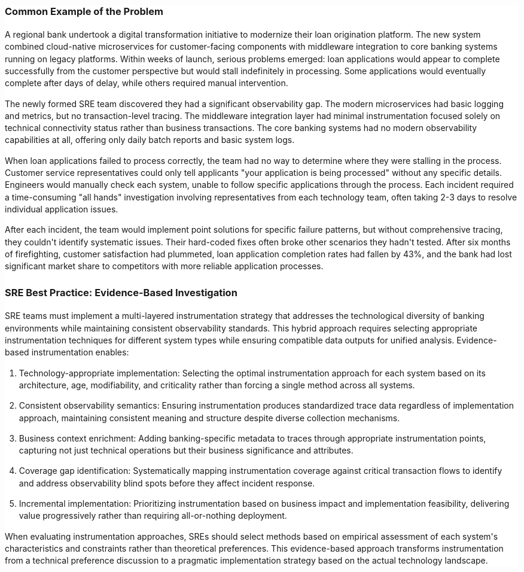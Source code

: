 ### Common Example of the Problem
A regional bank undertook a digital transformation initiative to modernize their loan origination platform. The new system combined cloud-native microservices for customer-facing components with middleware integration to core banking systems running on legacy platforms. Within weeks of launch, serious problems emerged: loan applications would appear to complete successfully from the customer perspective but would stall indefinitely in processing. Some applications would eventually complete after days of delay, while others required manual intervention.

The newly formed SRE team discovered they had a significant observability gap. The modern microservices had basic logging and metrics, but no transaction-level tracing. The middleware integration layer had minimal instrumentation focused solely on technical connectivity status rather than business transactions. The core banking systems had no modern observability capabilities at all, offering only daily batch reports and basic system logs.

When loan applications failed to process correctly, the team had no way to determine where they were stalling in the process. Customer service representatives could only tell applicants "your application is being processed" without any specific details. Engineers would manually check each system, unable to follow specific applications through the process. Each incident required a time-consuming "all hands" investigation involving representatives from each technology team, often taking 2-3 days to resolve individual application issues.

After each incident, the team would implement point solutions for specific failure patterns, but without comprehensive tracing, they couldn't identify systematic issues. Their hard-coded fixes often broke other scenarios they hadn't tested. After six months of firefighting, customer satisfaction had plummeted, loan application completion rates had fallen by 43%, and the bank had lost significant market share to competitors with more reliable application processes.

### SRE Best Practice: Evidence-Based Investigation
SRE teams must implement a multi-layered instrumentation strategy that addresses the technological diversity of banking environments while maintaining consistent observability standards. This hybrid approach requires selecting appropriate instrumentation techniques for different system types while ensuring compatible data outputs for unified analysis. Evidence-based instrumentation enables:

1. Technology-appropriate implementation: Selecting the optimal instrumentation approach for each system based on its architecture, age, modifiability, and criticality rather than forcing a single method across all systems.

2. Consistent observability semantics: Ensuring instrumentation produces standardized trace data regardless of implementation approach, maintaining consistent meaning and structure despite diverse collection mechanisms.

3. Business context enrichment: Adding banking-specific metadata to traces through appropriate instrumentation points, capturing not just technical operations but their business significance and attributes.

4. Coverage gap identification: Systematically mapping instrumentation coverage against critical transaction flows to identify and address observability blind spots before they affect incident response.

5. Incremental implementation: Prioritizing instrumentation based on business impact and implementation feasibility, delivering value progressively rather than requiring all-or-nothing deployment.

When evaluating instrumentation approaches, SREs should select methods based on empirical assessment of each system's characteristics and constraints rather than theoretical preferences. This evidence-based approach transforms instrumentation from a technical preference discussion to a pragmatic implementation strategy based on the actual technology landscape.
